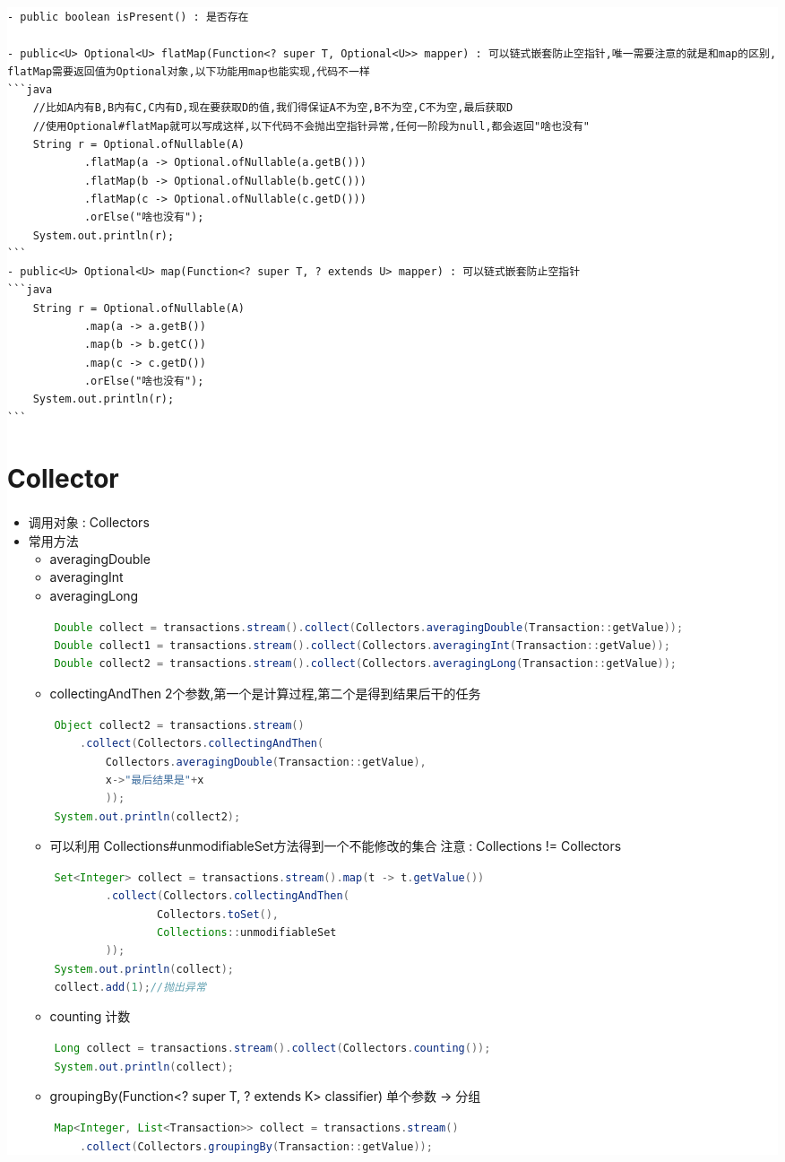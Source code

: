     - public boolean isPresent() : 是否存在
    
    - public<U> Optional<U> flatMap(Function<? super T, Optional<U>> mapper) : 可以链式嵌套防止空指针,唯一需要注意的就是和map的区别,flatMap需要返回值为Optional对象,以下功能用map也能实现,代码不一样
    ```java
        //比如A内有B,B内有C,C内有D,现在要获取D的值,我们得保证A不为空,B不为空,C不为空,最后获取D 
        //使用Optional#flatMap就可以写成这样,以下代码不会抛出空指针异常,任何一阶段为null,都会返回"啥也没有"
        String r = Optional.ofNullable(A)
                .flatMap(a -> Optional.ofNullable(a.getB()))
                .flatMap(b -> Optional.ofNullable(b.getC()))
                .flatMap(c -> Optional.ofNullable(c.getD()))
                .orElse("啥也没有");
        System.out.println(r);
    ```
    - public<U> Optional<U> map(Function<? super T, ? extends U> mapper) : 可以链式嵌套防止空指针
    ```java
        String r = Optional.ofNullable(A)
                .map(a -> a.getB())
                .map(b -> b.getC())
                .map(c -> c.getD())
                .orElse("啥也没有");
        System.out.println(r);
    ```

# Collector
- 调用对象 : Collectors
- 常用方法
    - averagingDouble
    - averagingInt
    - averagingLong
    ```java
        Double collect = transactions.stream().collect(Collectors.averagingDouble(Transaction::getValue));
        Double collect1 = transactions.stream().collect(Collectors.averagingInt(Transaction::getValue));
        Double collect2 = transactions.stream().collect(Collectors.averagingLong(Transaction::getValue));
    ```
    - collectingAndThen 2个参数,第一个是计算过程,第二个是得到结果后干的任务
    ```java
        Object collect2 = transactions.stream()
            .collect(Collectors.collectingAndThen(
                Collectors.averagingDouble(Transaction::getValue),
                x->"最后结果是"+x
                ));
        System.out.println(collect2);
    ```
    - 可以利用 Collections#unmodifiableSet方法得到一个不能修改的集合  注意 : Collections != Collectors
    ```java
        Set<Integer> collect = transactions.stream().map(t -> t.getValue())
                .collect(Collectors.collectingAndThen(
                        Collectors.toSet(),
                        Collections::unmodifiableSet
                ));
        System.out.println(collect);
        collect.add(1);//抛出异常
    ```
    - counting 计数
    ```java
        Long collect = transactions.stream().collect(Collectors.counting());
        System.out.println(collect);
    ```
    - groupingBy(Function<? super T, ? extends K> classifier)  单个参数 -> 分组
    ```java
        Map<Integer, List<Transaction>> collect = transactions.stream()
            .collect(Collectors.groupingBy(Transaction::getValue));